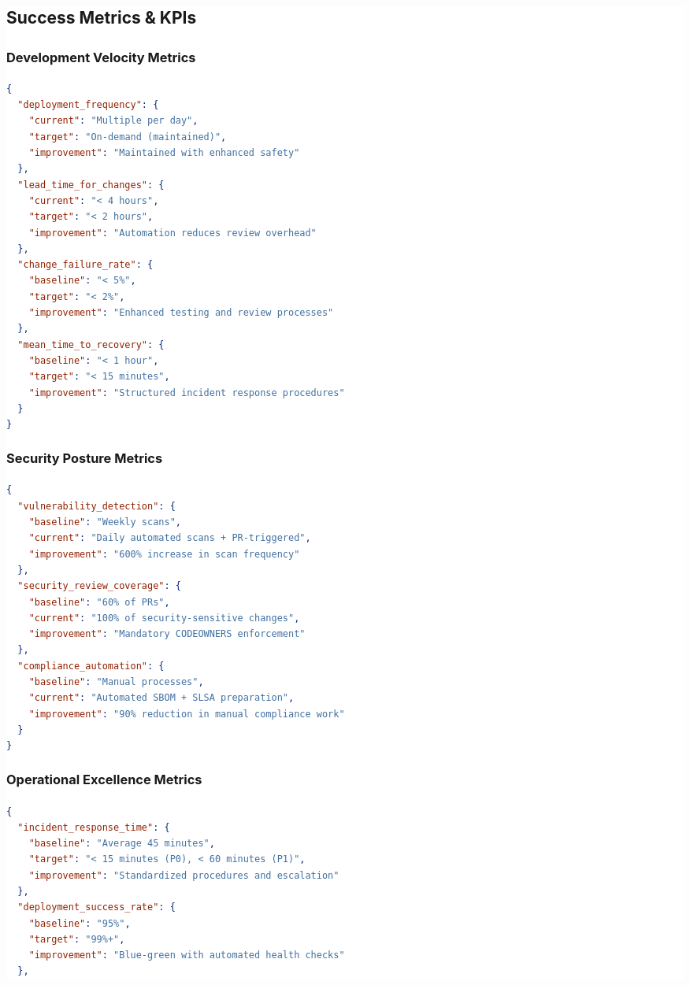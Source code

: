 
## Success Metrics & KPIs

### Development Velocity Metrics
```json
{
  "deployment_frequency": {
    "current": "Multiple per day",
    "target": "On-demand (maintained)",
    "improvement": "Maintained with enhanced safety"
  },
  "lead_time_for_changes": {
    "current": "< 4 hours",
    "target": "< 2 hours",
    "improvement": "Automation reduces review overhead"
  },
  "change_failure_rate": {
    "baseline": "< 5%",
    "target": "< 2%",
    "improvement": "Enhanced testing and review processes"
  },
  "mean_time_to_recovery": {
    "baseline": "< 1 hour",
    "target": "< 15 minutes",
    "improvement": "Structured incident response procedures"
  }
}
```

### Security Posture Metrics
```json
{
  "vulnerability_detection": {
    "baseline": "Weekly scans",
    "current": "Daily automated scans + PR-triggered",
    "improvement": "600% increase in scan frequency"
  },
  "security_review_coverage": {
    "baseline": "60% of PRs",
    "current": "100% of security-sensitive changes",
    "improvement": "Mandatory CODEOWNERS enforcement"
  },
  "compliance_automation": {
    "baseline": "Manual processes",
    "current": "Automated SBOM + SLSA preparation",
    "improvement": "90% reduction in manual compliance work"
  }
}
```

### Operational Excellence Metrics
```json
{
  "incident_response_time": {
    "baseline": "Average 45 minutes",
    "target": "< 15 minutes (P0), < 60 minutes (P1)",
    "improvement": "Standardized procedures and escalation"
  },
  "deployment_success_rate": {
    "baseline": "95%",
    "target": "99%+",
    "improvement": "Blue-green with automated health checks"
  },
```